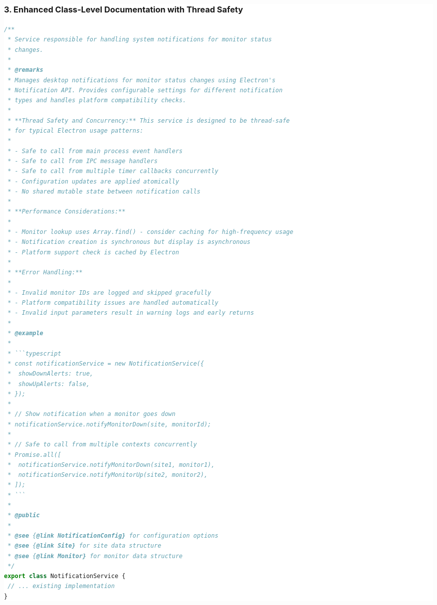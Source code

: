 ### 3. **Enhanced Class-Level Documentation with Thread Safety**

````typescript
/**
 * Service responsible for handling system notifications for monitor status
 * changes.
 *
 * @remarks
 * Manages desktop notifications for monitor status changes using Electron's
 * Notification API. Provides configurable settings for different notification
 * types and handles platform compatibility checks.
 *
 * **Thread Safety and Concurrency:** This service is designed to be thread-safe
 * for typical Electron usage patterns:
 *
 * - Safe to call from main process event handlers
 * - Safe to call from IPC message handlers
 * - Safe to call from multiple timer callbacks concurrently
 * - Configuration updates are applied atomically
 * - No shared mutable state between notification calls
 *
 * **Performance Considerations:**
 *
 * - Monitor lookup uses Array.find() - consider caching for high-frequency usage
 * - Notification creation is synchronous but display is asynchronous
 * - Platform support check is cached by Electron
 *
 * **Error Handling:**
 *
 * - Invalid monitor IDs are logged and skipped gracefully
 * - Platform compatibility issues are handled automatically
 * - Invalid input parameters result in warning logs and early returns
 *
 * @example
 *
 * ```typescript
 * const notificationService = new NotificationService({
 *  showDownAlerts: true,
 *  showUpAlerts: false,
 * });
 *
 * // Show notification when a monitor goes down
 * notificationService.notifyMonitorDown(site, monitorId);
 *
 * // Safe to call from multiple contexts concurrently
 * Promise.all([
 *  notificationService.notifyMonitorDown(site1, monitor1),
 *  notificationService.notifyMonitorUp(site2, monitor2),
 * ]);
 * ```
 *
 * @public
 *
 * @see {@link NotificationConfig} for configuration options
 * @see {@link Site} for site data structure
 * @see {@link Monitor} for monitor data structure
 */
export class NotificationService {
 // ... existing implementation
}
````
